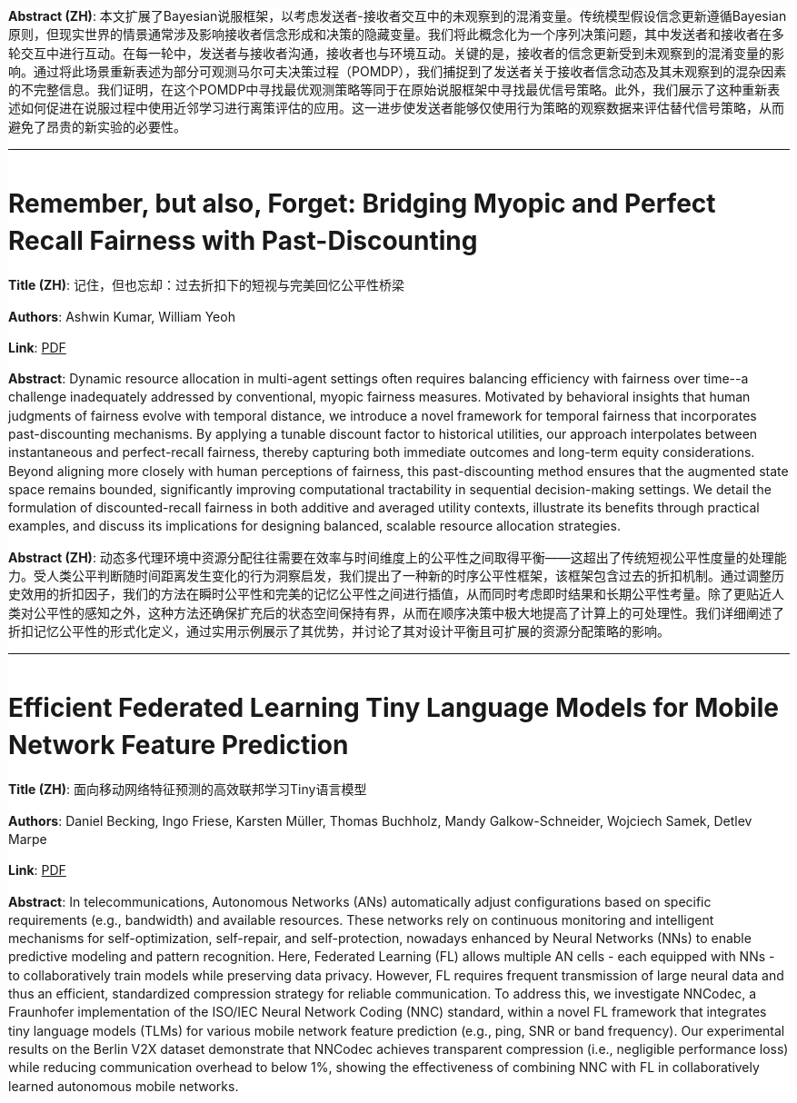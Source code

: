 **Abstract (ZH)**: 本文扩展了Bayesian说服框架，以考虑发送者-接收者交互中的未观察到的混淆变量。传统模型假设信念更新遵循Bayesian原则，但现实世界的情景通常涉及影响接收者信念形成和决策的隐藏变量。我们将此概念化为一个序列决策问题，其中发送者和接收者在多轮交互中进行互动。在每一轮中，发送者与接收者沟通，接收者也与环境互动。关键的是，接收者的信念更新受到未观察到的混淆变量的影响。通过将此场景重新表述为部分可观测马尔可夫决策过程（POMDP），我们捕捉到了发送者关于接收者信念动态及其未观察到的混杂因素的不完整信息。我们证明，在这个POMDP中寻找最优观测策略等同于在原始说服框架中寻找最优信号策略。此外，我们展示了这种重新表述如何促进在说服过程中使用近邻学习进行离策评估的应用。这一进步使发送者能够仅使用行为策略的观察数据来评估替代信号策略，从而避免了昂贵的新实验的必要性。 

---
# Remember, but also, Forget: Bridging Myopic and Perfect Recall Fairness with Past-Discounting 

**Title (ZH)**: 记住，但也忘却：过去折扣下的短视与完美回忆公平性桥梁 

**Authors**: Ashwin Kumar, William Yeoh  

**Link**: [PDF](https://arxiv.org/pdf/2504.01154)  

**Abstract**: Dynamic resource allocation in multi-agent settings often requires balancing efficiency with fairness over time--a challenge inadequately addressed by conventional, myopic fairness measures. Motivated by behavioral insights that human judgments of fairness evolve with temporal distance, we introduce a novel framework for temporal fairness that incorporates past-discounting mechanisms. By applying a tunable discount factor to historical utilities, our approach interpolates between instantaneous and perfect-recall fairness, thereby capturing both immediate outcomes and long-term equity considerations. Beyond aligning more closely with human perceptions of fairness, this past-discounting method ensures that the augmented state space remains bounded, significantly improving computational tractability in sequential decision-making settings. We detail the formulation of discounted-recall fairness in both additive and averaged utility contexts, illustrate its benefits through practical examples, and discuss its implications for designing balanced, scalable resource allocation strategies. 

**Abstract (ZH)**: 动态多代理环境中资源分配往往需要在效率与时间维度上的公平性之间取得平衡——这超出了传统短视公平性度量的处理能力。受人类公平判断随时间距离发生变化的行为洞察启发，我们提出了一种新的时序公平性框架，该框架包含过去的折扣机制。通过调整历史效用的折扣因子，我们的方法在瞬时公平性和完美的记忆公平性之间进行插值，从而同时考虑即时结果和长期公平性考量。除了更贴近人类对公平性的感知之外，这种方法还确保扩充后的状态空间保持有界，从而在顺序决策中极大地提高了计算上的可处理性。我们详细阐述了折扣记忆公平性的形式化定义，通过实用示例展示了其优势，并讨论了其对设计平衡且可扩展的资源分配策略的影响。 

---
# Efficient Federated Learning Tiny Language Models for Mobile Network Feature Prediction 

**Title (ZH)**: 面向移动网络特征预测的高效联邦学习Tiny语言模型 

**Authors**: Daniel Becking, Ingo Friese, Karsten Müller, Thomas Buchholz, Mandy Galkow-Schneider, Wojciech Samek, Detlev Marpe  

**Link**: [PDF](https://arxiv.org/pdf/2504.01947)  

**Abstract**: In telecommunications, Autonomous Networks (ANs) automatically adjust configurations based on specific requirements (e.g., bandwidth) and available resources. These networks rely on continuous monitoring and intelligent mechanisms for self-optimization, self-repair, and self-protection, nowadays enhanced by Neural Networks (NNs) to enable predictive modeling and pattern recognition. Here, Federated Learning (FL) allows multiple AN cells - each equipped with NNs - to collaboratively train models while preserving data privacy. However, FL requires frequent transmission of large neural data and thus an efficient, standardized compression strategy for reliable communication. To address this, we investigate NNCodec, a Fraunhofer implementation of the ISO/IEC Neural Network Coding (NNC) standard, within a novel FL framework that integrates tiny language models (TLMs) for various mobile network feature prediction (e.g., ping, SNR or band frequency). Our experimental results on the Berlin V2X dataset demonstrate that NNCodec achieves transparent compression (i.e., negligible performance loss) while reducing communication overhead to below 1%, showing the effectiveness of combining NNC with FL in collaboratively learned autonomous mobile networks. 

